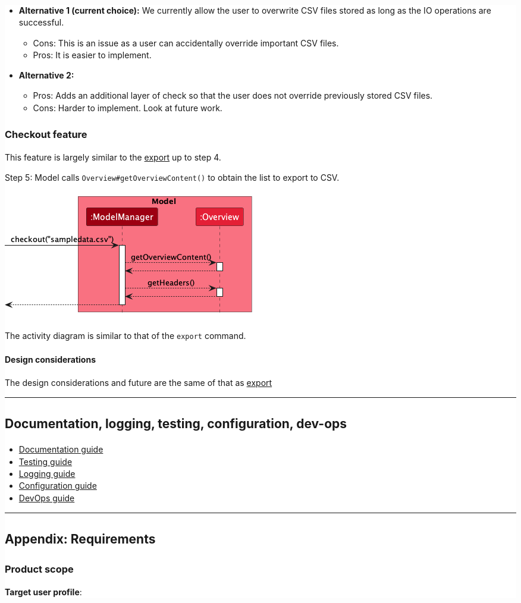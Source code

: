 * **Alternative 1 (current choice):** We currently allow the user to overwrite CSV files stored as long as the IO operations are successful.
    * Cons: This is an issue as a user can accidentally override important CSV files.
    * Pros: It is easier to implement.

* **Alternative 2:**
    * Pros: Adds an additional layer of check so that the user does not override previously stored CSV files.
    * Cons: Harder to implement. Look at future work.

### Checkout feature

This feature is largely similar to the [export](#export-feature) up to step 4.

Step 5: Model calls `Overview#getOverviewContent()` to obtain the list to export to CSV.

![CheckoutSequenceDiagram](images/CheckoutSequenceDiagram.png)

The activity diagram is similar to that of the `export` command.

#### Design considerations

The design considerations and future are the same of that as [export](#export-feature)

--------------------------------------------------------------------------------------------------------------------

## **Documentation, logging, testing, configuration, dev-ops**

* [Documentation guide](Documentation.md)
* [Testing guide](Testing.md)
* [Logging guide](Logging.md)
* [Configuration guide](Configuration.md)
* [DevOps guide](DevOps.md)

--------------------------------------------------------------------------------------------------------------------

## **Appendix: Requirements**

### Product scope

**Target user profile**:
